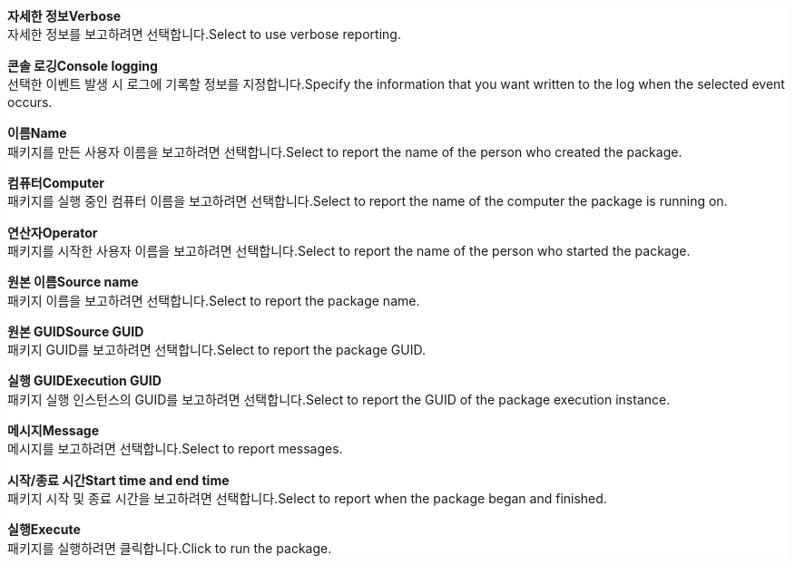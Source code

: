  <span data-ttu-id="1867d-270">**자세한 정보**</span><span class="sxs-lookup"><span data-stu-id="1867d-270">**Verbose**</span></span>  
 <span data-ttu-id="1867d-271">자세한 정보를 보고하려면 선택합니다.</span><span class="sxs-lookup"><span data-stu-id="1867d-271">Select to use verbose reporting.</span></span>  
  
 <span data-ttu-id="1867d-272">**콘솔 로깅**</span><span class="sxs-lookup"><span data-stu-id="1867d-272">**Console logging**</span></span>  
 <span data-ttu-id="1867d-273">선택한 이벤트 발생 시 로그에 기록할 정보를 지정합니다.</span><span class="sxs-lookup"><span data-stu-id="1867d-273">Specify the information that you want written to the log when the selected event occurs.</span></span>  
  
 <span data-ttu-id="1867d-274">**이름**</span><span class="sxs-lookup"><span data-stu-id="1867d-274">**Name**</span></span>  
 <span data-ttu-id="1867d-275">패키지를 만든 사용자 이름을 보고하려면 선택합니다.</span><span class="sxs-lookup"><span data-stu-id="1867d-275">Select to report the name of the person who created the package.</span></span>  
  
 <span data-ttu-id="1867d-276">**컴퓨터**</span><span class="sxs-lookup"><span data-stu-id="1867d-276">**Computer**</span></span>  
 <span data-ttu-id="1867d-277">패키지를 실행 중인 컴퓨터 이름을 보고하려면 선택합니다.</span><span class="sxs-lookup"><span data-stu-id="1867d-277">Select to report the name of the computer the package is running on.</span></span>  
  
 <span data-ttu-id="1867d-278">**연산자**</span><span class="sxs-lookup"><span data-stu-id="1867d-278">**Operator**</span></span>  
 <span data-ttu-id="1867d-279">패키지를 시작한 사용자 이름을 보고하려면 선택합니다.</span><span class="sxs-lookup"><span data-stu-id="1867d-279">Select to report the name of the person who started the package.</span></span>  
  
 <span data-ttu-id="1867d-280">**원본 이름**</span><span class="sxs-lookup"><span data-stu-id="1867d-280">**Source name**</span></span>  
 <span data-ttu-id="1867d-281">패키지 이름을 보고하려면 선택합니다.</span><span class="sxs-lookup"><span data-stu-id="1867d-281">Select to report the package name.</span></span>  
  
 <span data-ttu-id="1867d-282">**원본 GUID**</span><span class="sxs-lookup"><span data-stu-id="1867d-282">**Source GUID**</span></span>  
 <span data-ttu-id="1867d-283">패키지 GUID를 보고하려면 선택합니다.</span><span class="sxs-lookup"><span data-stu-id="1867d-283">Select to report the package GUID.</span></span>  
  
 <span data-ttu-id="1867d-284">**실행 GUID**</span><span class="sxs-lookup"><span data-stu-id="1867d-284">**Execution GUID**</span></span>  
 <span data-ttu-id="1867d-285">패키지 실행 인스턴스의 GUID를 보고하려면 선택합니다.</span><span class="sxs-lookup"><span data-stu-id="1867d-285">Select to report the GUID of the package execution instance.</span></span>  
  
 <span data-ttu-id="1867d-286">**메시지**</span><span class="sxs-lookup"><span data-stu-id="1867d-286">**Message**</span></span>  
 <span data-ttu-id="1867d-287">메시지를 보고하려면 선택합니다.</span><span class="sxs-lookup"><span data-stu-id="1867d-287">Select to report messages.</span></span>  
  
 <span data-ttu-id="1867d-288">**시작/종료 시간**</span><span class="sxs-lookup"><span data-stu-id="1867d-288">**Start time and end time**</span></span>  
 <span data-ttu-id="1867d-289">패키지 시작 및 종료 시간을 보고하려면 선택합니다.</span><span class="sxs-lookup"><span data-stu-id="1867d-289">Select to report when the package began and finished.</span></span>  
  
 <span data-ttu-id="1867d-290">**실행**</span><span class="sxs-lookup"><span data-stu-id="1867d-290">**Execute**</span></span>  
 <span data-ttu-id="1867d-291">패키지를 실행하려면 클릭합니다.</span><span class="sxs-lookup"><span data-stu-id="1867d-291">Click to run the package.</span></span>  
  